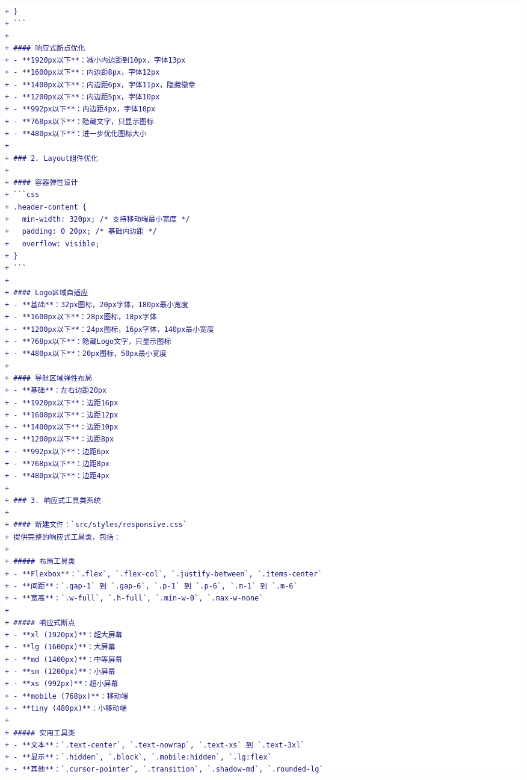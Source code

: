 ```diff
+ }
+ ```
+ 
+ #### 响应式断点优化
+ - **1920px以下**：减小内边距到10px，字体13px
+ - **1600px以下**：内边距8px，字体12px
+ - **1400px以下**：内边距6px，字体11px，隐藏徽章
+ - **1200px以下**：内边距5px，字体10px
+ - **992px以下**：内边距4px，字体10px
+ - **768px以下**：隐藏文字，只显示图标
+ - **480px以下**：进一步优化图标大小
+ 
+ ### 2. Layout组件优化
+ 
+ #### 容器弹性设计
+ ```css
+ .header-content {
+   min-width: 320px; /* 支持移动端最小宽度 */
+   padding: 0 20px; /* 基础内边距 */
+   overflow: visible;
+ }
+ ```
+ 
+ #### Logo区域自适应
+ - **基础**：32px图标，20px字体，180px最小宽度
+ - **1600px以下**：28px图标，18px字体
+ - **1200px以下**：24px图标，16px字体，140px最小宽度
+ - **768px以下**：隐藏Logo文字，只显示图标
+ - **480px以下**：20px图标，50px最小宽度
+ 
+ #### 导航区域弹性布局
+ - **基础**：左右边距20px
+ - **1920px以下**：边距16px
+ - **1600px以下**：边距12px
+ - **1400px以下**：边距10px
+ - **1200px以下**：边距8px
+ - **992px以下**：边距6px
+ - **768px以下**：边距8px
+ - **480px以下**：边距4px
+ 
+ ### 3. 响应式工具类系统
+ 
+ #### 新建文件：`src/styles/responsive.css`
+ 提供完整的响应式工具类，包括：
+ 
+ ##### 布局工具类
+ - **Flexbox**：`.flex`, `.flex-col`, `.justify-between`, `.items-center`
+ - **间距**：`.gap-1` 到 `.gap-6`, `.p-1` 到 `.p-6`, `.m-1` 到 `.m-6`
+ - **宽高**：`.w-full`, `.h-full`, `.min-w-0`, `.max-w-none`
+ 
+ ##### 响应式断点
+ - **xl (1920px)**：超大屏幕
+ - **lg (1600px)**：大屏幕
+ - **md (1400px)**：中等屏幕
+ - **sm (1200px)**：小屏幕
+ - **xs (992px)**：超小屏幕
+ - **mobile (768px)**：移动端
+ - **tiny (480px)**：小移动端
+ 
+ ##### 实用工具类
+ - **文本**：`.text-center`, `.text-nowrap`, `.text-xs` 到 `.text-3xl`
+ - **显示**：`.hidden`, `.block`, `.mobile:hidden`, `.lg:flex`
+ - **其他**：`.cursor-pointer`, `.transition`, `.shadow-md`, `.rounded-lg`
```